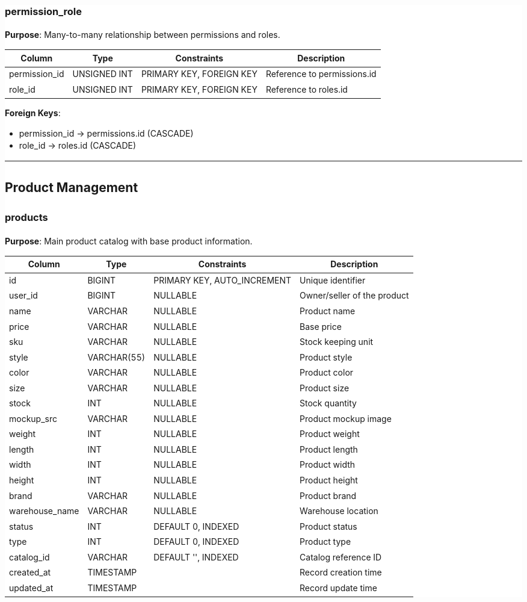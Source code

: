 ### permission_role
**Purpose**: Many-to-many relationship between permissions and roles.

| Column | Type | Constraints | Description |
|--------|------|-------------|-------------|
| permission_id | UNSIGNED INT | PRIMARY KEY, FOREIGN KEY | Reference to permissions.id |
| role_id | UNSIGNED INT | PRIMARY KEY, FOREIGN KEY | Reference to roles.id |

**Foreign Keys**:
- permission_id → permissions.id (CASCADE)
- role_id → roles.id (CASCADE)

---

## Product Management

### products
**Purpose**: Main product catalog with base product information.

| Column | Type | Constraints | Description |
|--------|------|-------------|-------------|
| id | BIGINT | PRIMARY KEY, AUTO_INCREMENT | Unique identifier |
| user_id | BIGINT | NULLABLE | Owner/seller of the product |
| name | VARCHAR | NULLABLE | Product name |
| price | VARCHAR | NULLABLE | Base price |
| sku | VARCHAR | NULLABLE | Stock keeping unit |
| style | VARCHAR(55) | NULLABLE | Product style |
| color | VARCHAR | NULLABLE | Product color |
| size | VARCHAR | NULLABLE | Product size |
| stock | INT | NULLABLE | Stock quantity |
| mockup_src | VARCHAR | NULLABLE | Product mockup image |
| weight | INT | NULLABLE | Product weight |
| length | INT | NULLABLE | Product length |
| width | INT | NULLABLE | Product width |
| height | INT | NULLABLE | Product height |
| brand | VARCHAR | NULLABLE | Product brand |
| warehouse_name | VARCHAR | NULLABLE | Warehouse location |
| status | INT | DEFAULT 0, INDEXED | Product status |
| type | INT | DEFAULT 0, INDEXED | Product type |
| catalog_id | VARCHAR | DEFAULT '', INDEXED | Catalog reference ID |
| created_at | TIMESTAMP | | Record creation time |
| updated_at | TIMESTAMP | | Record update time |
